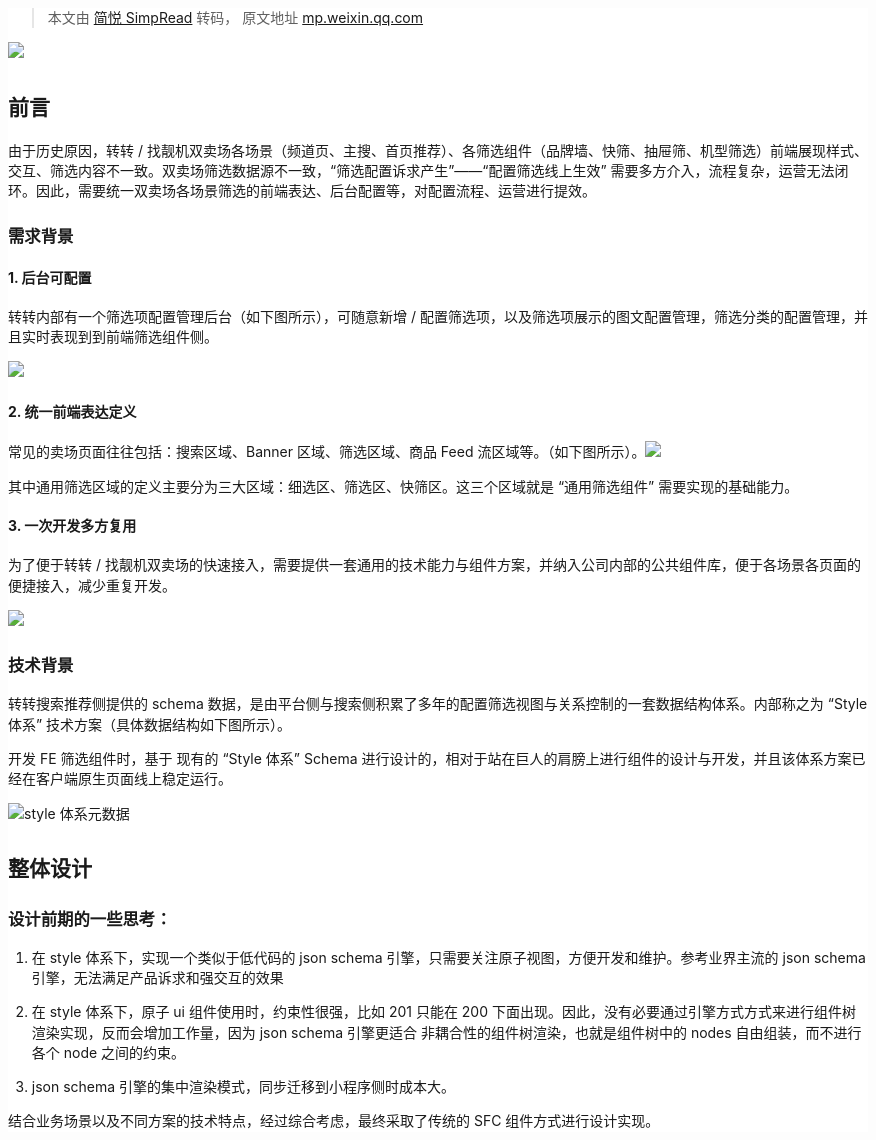 > 本文由 [简悦 SimpRead](http://ksria.com/simpread/) 转码， 原文地址 [mp.weixin.qq.com](https://mp.weixin.qq.com/s/Cl38tP5iUs3UBeCpROvw8A)

![](https://mmbiz.qpic.cn/mmbiz_png/T81bAV0NNNicgFDVh2dUJiagBOHAPH34CscwsOL3ocSGQtJaMPcD0ACYqZCatoiabt587SdMlbNjhaQpElgmxoN6g/640?wx_fmt=png&from=appmsg)

前言
--

由于历史原因，转转 / 找靓机双卖场各场景（频道页、主搜、首页推荐）、各筛选组件（品牌墙、快筛、抽屉筛、机型筛选）前端展现样式、交互、筛选内容不一致。双卖场筛选数据源不一致，“筛选配置诉求产生”——“配置筛选线上生效” 需要多方介入，流程复杂，运营无法闭环。因此，需要统一双卖场各场景筛选的前端表达、后台配置等，对配置流程、运营进行提效。

### 需求背景

#### 1. 后台可配置

转转内部有一个筛选项配置管理后台（如下图所示），可随意新增 / 配置筛选项，以及筛选项展示的图文配置管理，筛选分类的配置管理，并且实时表现到到前端筛选组件侧。

![](https://mmbiz.qpic.cn/mmbiz_png/T81bAV0NNNicgFDVh2dUJiagBOHAPH34CsiaycHCbjfXeqzOyy30OoJ5g9VZKGicyhaibRgiaD9xHRUkfYkQYiaFPNlvA/640?wx_fmt=png&from=appmsg)  

#### 2. 统一前端表达定义

常见的卖场页面往往包括：搜索区域、Banner 区域、筛选区域、商品 Feed 流区域等。（如下图所示）。![](https://mmbiz.qpic.cn/mmbiz_jpg/T81bAV0NNNicgFDVh2dUJiagBOHAPH34CsSmibYwQAYBYoVPGL5ib7px3yibcac0jn7ZZMvZD6qaLebWZEa8jjgWqicw/640?wx_fmt=jpeg&from=appmsg)

其中通用筛选区域的定义主要分为三大区域：细选区、筛选区、快筛区。这三个区域就是 “通用筛选组件” 需要实现的基础能力。

#### 3. 一次开发多方复用

为了便于转转 / 找靓机双卖场的快速接入，需要提供一套通用的技术能力与组件方案，并纳入公司内部的公共组件库，便于各场景各页面的便捷接入，减少重复开发。

![](https://mmbiz.qpic.cn/mmbiz_png/T81bAV0NNNicgFDVh2dUJiagBOHAPH34CsCg4c2a9jyryw0icclehMEPEcsEkdXGrkE41FibyL9WiacfuFhWM9Ie9yw/640?wx_fmt=png&from=appmsg)  

### 技术背景

转转搜索推荐侧提供的 schema 数据，是由平台侧与搜索侧积累了多年的配置筛选视图与关系控制的一套数据结构体系。内部称之为 “Style 体系” 技术方案（具体数据结构如下图所示）。

开发 FE 筛选组件时，基于 现有的 “Style 体系” Schema 进行设计的，相对于站在巨人的肩膀上进行组件的设计与开发，并且该体系方案已经在客户端原生页面线上稳定运行。

![](https://mmbiz.qpic.cn/mmbiz_png/T81bAV0NNNicgFDVh2dUJiagBOHAPH34CsEeZkV4oXneCJbOCEp1nicwmV6EVL6LXY4BGapxqvLJry12BaoVruyfw/640?wx_fmt=png&from=appmsg)style 体系元数据

整体设计
----

### 设计前期的一些思考：

1.  在 style 体系下，实现一个类似于低代码的 json schema 引擎，只需要关注原子视图，方便开发和维护。参考业界主流的 json schema 引擎，无法满足产品诉求和强交互的效果
    
2.  在 style 体系下，原子 ui 组件使用时，约束性很强，比如 201 只能在 200 下面出现。因此，没有必要通过引擎方式方式来进行组件树渲染实现，反而会增加工作量，因为 json schema 引擎更适合 非耦合性的组件树渲染，也就是组件树中的 nodes 自由组装，而不进行各个 node 之间的约束。
    
3.  json schema 引擎的集中渲染模式，同步迁移到小程序侧时成本大。
    

结合业务场景以及不同方案的技术特点，经过综合考虑，最终采取了传统的 SFC 组件方式进行设计实现。
